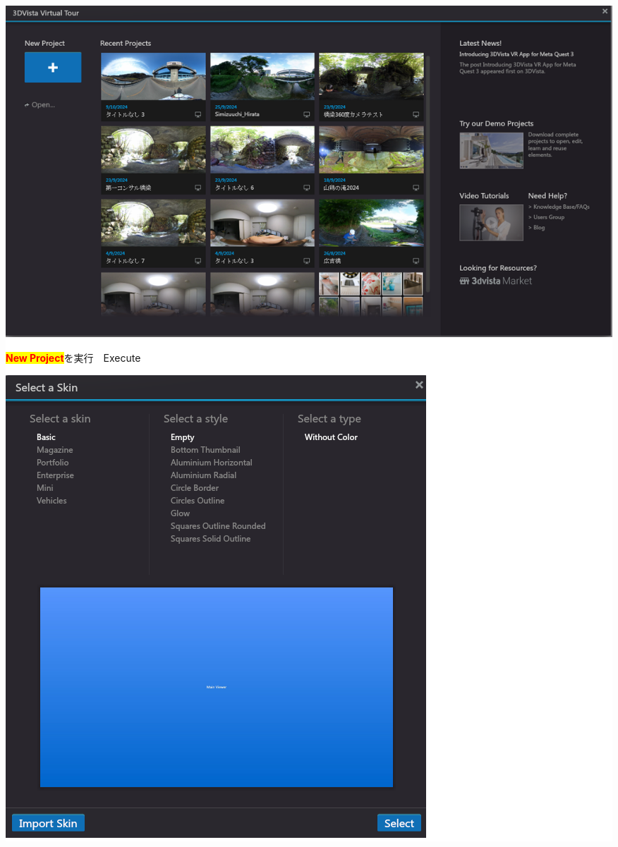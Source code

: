 ![](../../.gitbook/assets/0.png)

<mark style="color:red;">**New Project**</mark>を実行　Execute

![](../../.gitbook/assets/1.png)
